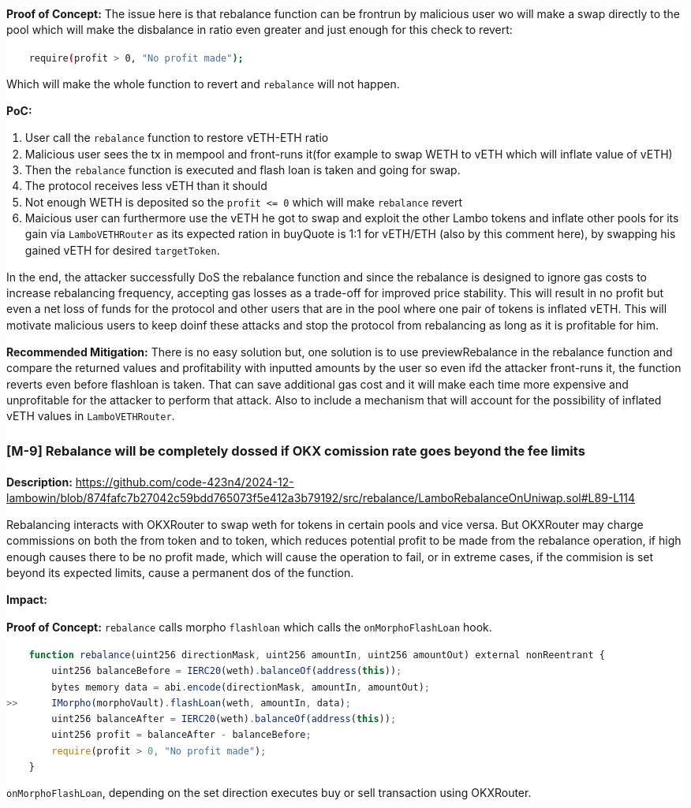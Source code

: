 **Proof of Concept:** The issue here is that rebalance function can be frontrun by malicious user wo will make a swap directly to the pool which will make the disbalance in ratio even greater and just enough for this check to revert:

```sh
    require(profit > 0, "No profit made");
```
Which will make the whole function to revert and `rebalance` will not happen.

**PoC:**
1. User call the `rebalance` function to restore vETH-ETH ratio
2. Malicious user sees the tx in mempool and front-runs it(for example to swap WETH to vETH which will inflate value of vETH)
3. Then the `rebalance` function is executed and flash loan is taken and going for swap.
4. The protocol receives less vETH than it should 
5. Not enough WETH is deposited so the `profit <= 0` which will make `rebalance` revert
6. Maicious user can furthermore use the vETH he got to swap and exploit the other Lambo tokens and inflate other pools for its gain via `LamboVETHRouter` as its expected ration in buyQuote is 1:1 for vETH/ETH (also by this comment here), by swapping his gained vETH for desired `targetToken`.

In the end, the attacker successfully DoS the rebalance function and since the rebalance is designed to ignore gas costs to increase rebalancing frequency, accepting gas losses as a trade-off for improved price stability. This will result in no profit but even a net loss of funds for the protocol and other users that are in the pool where one pair of tokens is inflated vETH. This will motivate malicious users to keep doinf these attacks and stop the protocol from rebalancing as long as it is profitable for him.

**Recommended Mitigation:** There is no easy solution but, one solution is to use previewRebalance in the rebalance function and compare the returned values and profitability with inputted amounts by the user so even ifd the attacker front-runs it, the function reverts even before flashloan is taken. That can save additional gas cost and it will make each time more expensive and unprofitable for the attacker to perform that attack. Also to include a mechanism that will account for the possibility of inflated vETH values in `LamboVETHRouter`.


### [M-9] Rebalance will be completely dossed if OKX comission rate goes beyond the fee limits

**Description:** https://github.com/code-423n4/2024-12-lambowin/blob/874fafc7b27042c59bdd765073f5e412a3b79192/src/rebalance/LamboRebalanceOnUniwap.sol#L89-L114

Rebalancing interacts with OKXRouter to swap weth for tokens in certain pools and vice versa. But OKXRouter may charge commissions on both the from token and to token, which reduces potential profit to be made from the rebalance operation, if high enough causes there to be no profit made, which will cause the operation to fail, or in extreme cases, if the commision is set beyond its expected limits, cause a permanent dos of the function.

**Impact:** 

**Proof of Concept:** `rebalance` calls morpho `flashloan` which calls the `onMorphoFlashLoan` hook.

```js
    function rebalance(uint256 directionMask, uint256 amountIn, uint256 amountOut) external nonReentrant {
        uint256 balanceBefore = IERC20(weth).balanceOf(address(this));
        bytes memory data = abi.encode(directionMask, amountIn, amountOut);
>>      IMorpho(morphoVault).flashLoan(weth, amountIn, data);
        uint256 balanceAfter = IERC20(weth).balanceOf(address(this));
        uint256 profit = balanceAfter - balanceBefore;
        require(profit > 0, "No profit made");
    }
```
`onMorphoFlashLoan`, depending on the set direction executes buy or sell transaction using OKXRouter.
